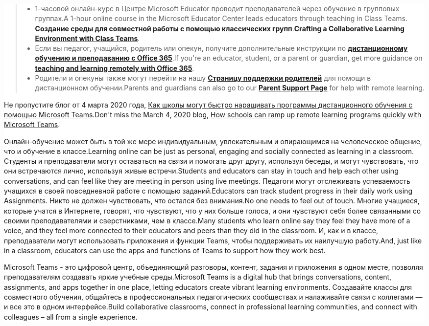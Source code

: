 > - <span data-ttu-id="48b44-109">1-часовой онлайн-курс в Центре Microsoft Educator проводит преподавателей через обучение в групповых группах.</span><span class="sxs-lookup"><span data-stu-id="48b44-109">A 1-hour online course in the Microsoft Educator Center leads educators through teaching in Class Teams.</span></span> <span data-ttu-id="48b44-110">[**Создание среды для совместной работы с помощью классических групп**](https://education.microsoft.com/course/b1e15cfc/overview).</span><span class="sxs-lookup"><span data-stu-id="48b44-110">[**Crafting a Collaborative Learning Environment with Class Teams**](https://education.microsoft.com/course/b1e15cfc/overview).</span></span>
> - <span data-ttu-id="48b44-111">Если вы педагог, учащийся, родитель или опекун, получите дополнительные инструкции по [**дистанционному обучению и преподаванию с Office 365**](https://aka.ms/RemoteLearningHelp).</span><span class="sxs-lookup"><span data-stu-id="48b44-111">If you're an educator, student, or a parent or guardian, get more guidance on [**teaching and learning remotely with Office 365**](https://aka.ms/RemoteLearningHelp).</span></span>
> - <span data-ttu-id="48b44-112">Родители и опекуны также могут перейти на нашу [**Страницу поддержки родителей**](https://support.office.com/article/remote-learning-with-office-365-guidance-for-parents-and-guardians-89d514f9-bf5e-4374-a731-a75d38ddd588) для помощи в дистанционном обучении.</span><span class="sxs-lookup"><span data-stu-id="48b44-112">Parents and guardians can also go to our [**Parent Support Page**](https://support.office.com/article/remote-learning-with-office-365-guidance-for-parents-and-guardians-89d514f9-bf5e-4374-a731-a75d38ddd588) for help with remote learning.</span></span>

<span data-ttu-id="48b44-113">Не пропустите блог от 4 марта 2020 года, [Как школы могут быстро наращивать программы дистанционного обучения с помощью Microsoft Teams](https://aka.ms/teamseduremoteblog).</span><span class="sxs-lookup"><span data-stu-id="48b44-113">Don't miss the March 4, 2020 blog, [How schools can ramp up remote learning programs quickly with Microsoft Teams](https://aka.ms/teamseduremoteblog).</span></span>

<span data-ttu-id="48b44-114">Онлайн-обучение может быть в той же мере индивидуальным, увлекательным и опирающимся на человеческое общение, что и обучение в классе.</span><span class="sxs-lookup"><span data-stu-id="48b44-114">Learning online can be just as personal, engaging and socially connected as learning in a classroom.</span></span> <span data-ttu-id="48b44-115">Студенты и преподаватели могут оставаться на связи и помогать друг другу, используя беседы, и могут чувствовать, что они встречаются лично, используя живые встречи.</span><span class="sxs-lookup"><span data-stu-id="48b44-115">Students and educators can stay in touch and help each other using conversations, and can feel like they are meeting in person using live meetings.</span></span> <span data-ttu-id="48b44-116">Педагоги могут отслеживать успеваемость учащихся в своей повседневной работе с помощью заданий.</span><span class="sxs-lookup"><span data-stu-id="48b44-116">Educators can track student progress in their daily work using Assignments.</span></span> <span data-ttu-id="48b44-117">Никто не должен чувствовать, что остался без внимания.</span><span class="sxs-lookup"><span data-stu-id="48b44-117">No one needs to feel out of touch.</span></span> <span data-ttu-id="48b44-118">Многие учащиеся, которые учатся в Интернете, говорят, что чувствуют, что у них больше голоса, и они чувствуют себя более связанными со своими преподавателями и сверстниками, чем в классе.</span><span class="sxs-lookup"><span data-stu-id="48b44-118">Many students who learn online say they feel they have more of a voice, and they feel more connected to their educators and peers than they did in the classroom.</span></span> <span data-ttu-id="48b44-119">И, как и в классе, преподаватели могут использовать приложения и функции Teams, чтобы поддерживать их наилучшую работу.</span><span class="sxs-lookup"><span data-stu-id="48b44-119">And, just like in a classroom, educators can use the apps and functions of Teams to support how they work best.</span></span>

<span data-ttu-id="48b44-120">Microsoft Teams - это цифровой центр, объединяющий разговоры, контент, задания и приложения в одном месте, позволяя преподавателям создавать яркие учебные среды.</span><span class="sxs-lookup"><span data-stu-id="48b44-120">Microsoft Teams is a digital hub that brings conversations, content, assignments, and apps together in one place, letting educators create vibrant learning environments.</span></span> <span data-ttu-id="48b44-121">Создавайте классы для совместного обучения, общайтесь в профессиональных педагогических сообществах и налаживайте связи с коллегами — и все это в одном интерфейсе.</span><span class="sxs-lookup"><span data-stu-id="48b44-121">Build collaborative classrooms, connect in professional learning communities, and connect with colleagues – all from a single experience.</span></span>
